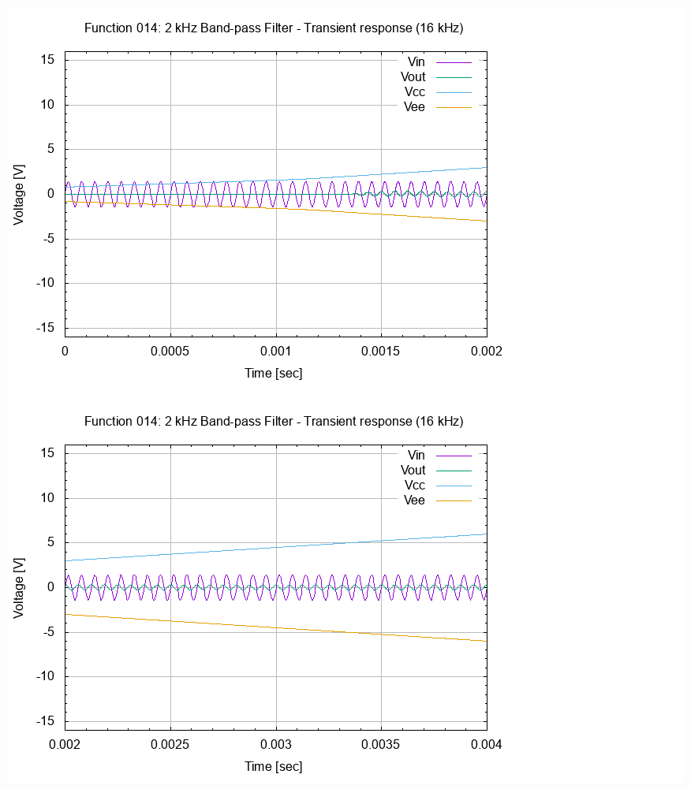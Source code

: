 ![2 kHz Band-pass Filter - Transient response @ 16 kHz (detail)](../ecad/gnucap/26.014.00.01.02.03.png)

![2 kHz Band-pass Filter - Transient response @ 16 kHz (detail)](../ecad/gnucap/26.014.00.01.02.04.png)
